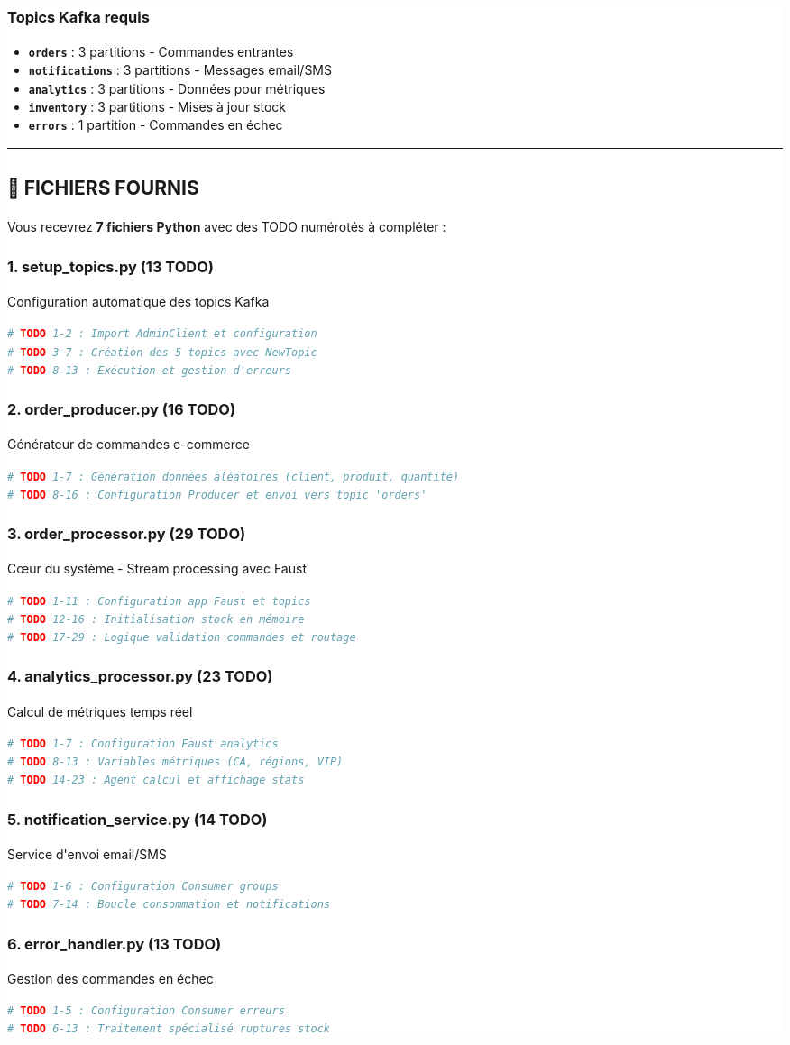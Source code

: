 ### Topics Kafka requis
- **`orders`** : 3 partitions - Commandes entrantes
- **`notifications`** : 3 partitions - Messages email/SMS
- **`analytics`** : 3 partitions - Données pour métriques
- **`inventory`** : 3 partitions - Mises à jour stock
- **`errors`** : 1 partition - Commandes en échec

---

## 📂 FICHIERS FOURNIS

Vous recevrez **7 fichiers Python** avec des TODO numérotés à compléter :

### 1. **setup_topics.py** (13 TODO)
Configuration automatique des topics Kafka
```python
# TODO 1-2 : Import AdminClient et configuration
# TODO 3-7 : Création des 5 topics avec NewTopic
# TODO 8-13 : Exécution et gestion d'erreurs
```

### 2. **order_producer.py** (16 TODO)  
Générateur de commandes e-commerce
```python
# TODO 1-7 : Génération données aléatoires (client, produit, quantité)
# TODO 8-16 : Configuration Producer et envoi vers topic 'orders'
```

### 3. **order_processor.py** (29 TODO)
Cœur du système - Stream processing avec Faust
```python
# TODO 1-11 : Configuration app Faust et topics
# TODO 12-16 : Initialisation stock en mémoire  
# TODO 17-29 : Logique validation commandes et routage
```

### 4. **analytics_processor.py** (23 TODO)
Calcul de métriques temps réel
```python
# TODO 1-7 : Configuration Faust analytics
# TODO 8-13 : Variables métriques (CA, régions, VIP)
# TODO 14-23 : Agent calcul et affichage stats
```

### 5. **notification_service.py** (14 TODO)
Service d'envoi email/SMS
```python
# TODO 1-6 : Configuration Consumer groups
# TODO 7-14 : Boucle consommation et notifications
```

### 6. **error_handler.py** (13 TODO)
Gestion des commandes en échec
```python
# TODO 1-5 : Configuration Consumer erreurs
# TODO 6-13 : Traitement spécialisé ruptures stock
```
